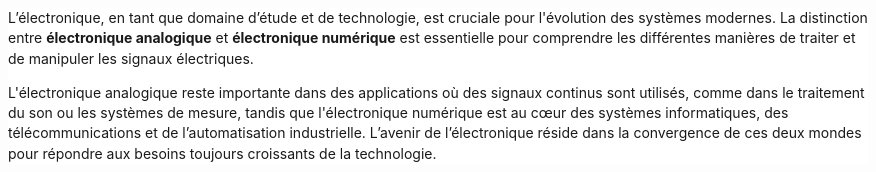 L’électronique, en tant que domaine d’étude et de technologie, est cruciale pour l'évolution des systèmes modernes. La distinction entre **électronique analogique** et **électronique numérique** est essentielle pour comprendre les différentes manières de traiter et de manipuler les signaux électriques.

L'électronique analogique reste importante dans des applications où des signaux continus sont utilisés, comme dans le traitement du son ou les systèmes de mesure, tandis que l'électronique numérique est au cœur des systèmes informatiques, des télécommunications et de l’automatisation industrielle. L’avenir de l’électronique réside dans la convergence de ces deux mondes pour répondre aux besoins toujours croissants de la technologie.